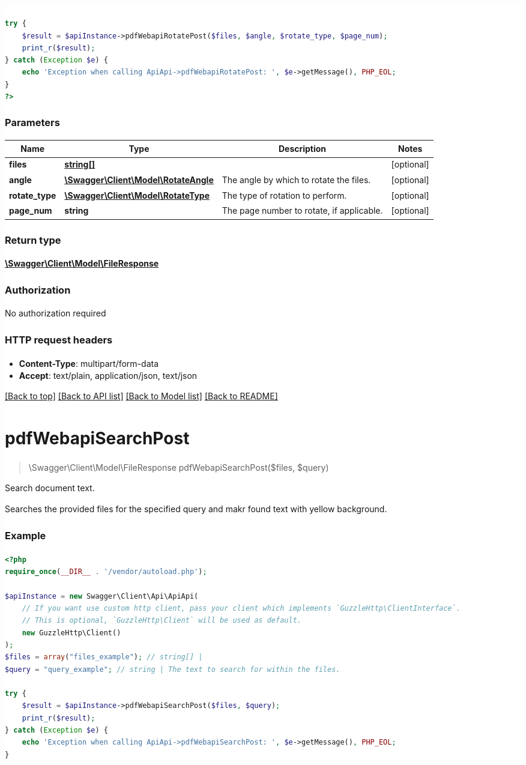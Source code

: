 ```php

try {
    $result = $apiInstance->pdfWebapiRotatePost($files, $angle, $rotate_type, $page_num);
    print_r($result);
} catch (Exception $e) {
    echo 'Exception when calling ApiApi->pdfWebapiRotatePost: ', $e->getMessage(), PHP_EOL;
}
?>
```

### Parameters

Name | Type | Description  | Notes
------------- | ------------- | ------------- | -------------
 **files** | [**string[]**](../Model/string.md)|  | [optional]
 **angle** | [**\Swagger\Client\Model\RotateAngle**](../Model/.md)| The angle by which to rotate the files. | [optional]
 **rotate_type** | [**\Swagger\Client\Model\RotateType**](../Model/.md)| The type of rotation to perform. | [optional]
 **page_num** | **string**| The page number to rotate, if applicable. | [optional]

### Return type

[**\Swagger\Client\Model\FileResponse**](../Model/FileResponse.md)

### Authorization

No authorization required

### HTTP request headers

 - **Content-Type**: multipart/form-data
 - **Accept**: text/plain, application/json, text/json

[[Back to top]](#) [[Back to API list]](../../README.md#documentation-for-api-endpoints) [[Back to Model list]](../../README.md#documentation-for-models) [[Back to README]](../../README.md)

# **pdfWebapiSearchPost**
> \Swagger\Client\Model\FileResponse pdfWebapiSearchPost($files, $query)

Search document text.

Searches the provided files for the specified query and makr found text with yellow background.

### Example
```php
<?php
require_once(__DIR__ . '/vendor/autoload.php');

$apiInstance = new Swagger\Client\Api\ApiApi(
    // If you want use custom http client, pass your client which implements `GuzzleHttp\ClientInterface`.
    // This is optional, `GuzzleHttp\Client` will be used as default.
    new GuzzleHttp\Client()
);
$files = array("files_example"); // string[] | 
$query = "query_example"; // string | The text to search for within the files.

try {
    $result = $apiInstance->pdfWebapiSearchPost($files, $query);
    print_r($result);
} catch (Exception $e) {
    echo 'Exception when calling ApiApi->pdfWebapiSearchPost: ', $e->getMessage(), PHP_EOL;
}
```